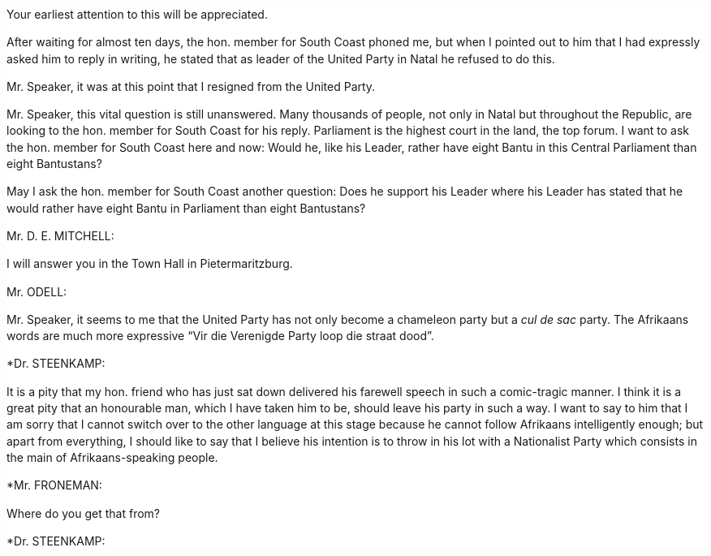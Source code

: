 <block name="quote">Your earliest attention to this will be appreciated.</block>

<p>After waiting for almost ten days, the hon. member for South Coast phoned me, but when I pointed out to him that I had expressly asked him to reply in writing, he stated that as leader of the United Party in Natal he refused to do this.</p>

<p>Mr. Speaker, it was at this point that I resigned from the United Party.</p>

<p>Mr. Speaker, this vital question is still unanswered. Many thousands of people, not only in Natal but throughout the Republic, <span class="col_191-192" refersTo="page_0110"/>are looking to the hon. member for South Coast for his reply. Parliament is the highest court in the land, the top forum. I want to ask the hon. member for South Coast here and now: Would he, like his Leader, rather have eight Bantu in this Central Parliament than eight Bantustans?</p>

<p>May I ask the hon. member for South Coast another question: Does he support his Leader where his Leader has stated that he would rather have eight Bantu in Parliament than eight Bantustans?</p>

</speech>

<speech by="#mitchell">

<from>Mr. <person refersTo="hansard_za">D. E. MITCHELL</person>:</from>

<p>I will answer you in the Town Hall in Pietermaritzburg.</p>

</speech>

<speech by="#odell">

<from>Mr. <person refersTo="hansard_za">ODELL</person>:</from>

<p>Mr. Speaker, it seems to me that the United Party has not only become a chameleon party but a <i>cul de sac</i> party. The Afrikaans words are much more expressive &#x201C;Vir die Verenigde Party loop die straat dood&#x201D;.</p>

</speech>

<speech by="#steenkamp">

<from>*Dr. <person refersTo="hansard_za">STEENKAMP</person>:</from>

<p>It is a pity that my hon. friend who has just sat down delivered his farewell speech in such a comic-tragic manner. I think it is a great pity that an honourable man, which I have taken him to be, should leave his party in such a way. I want to say to him that I am sorry that I cannot switch over to the other language at this stage because he cannot follow Afrikaans intelligently enough; but apart from everything, I should like to say that I believe his intention is to throw in his lot with a Nationalist Party which consists in the main of Afrikaans-speaking people.</p>

</speech>

<speech by="#froneman">

<from>*Mr. <person refersTo="hansard_za">FRONEMAN</person>:</from>

<p>Where do you get that from?</p>

</speech>

<speech by="#steenkamp">

<from>*Dr. <person refersTo="hansard_za">STEENKAMP</person>:</from>
